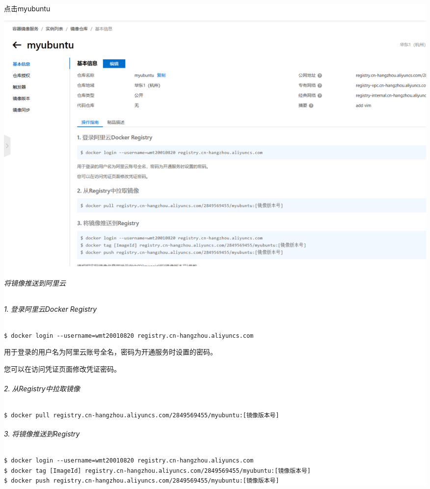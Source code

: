 

点击myubuntu

![image-20230426111457893](..\docker_study\imgs\image-20230426111457893.png)



###### 将镜像推送到阿里云



###### 1. 登录阿里云Docker Registry

```
$ docker login --username=wmt20010820 registry.cn-hangzhou.aliyuncs.com
```

用于登录的用户名为阿里云账号全名，密码为开通服务时设置的密码。

您可以在访问凭证页面修改凭证密码。

###### 2. 从Registry中拉取镜像

```
$ docker pull registry.cn-hangzhou.aliyuncs.com/2849569455/myubuntu:[镜像版本号]
```

###### 3. 将镜像推送到Registry

```
$ docker login --username=wmt20010820 registry.cn-hangzhou.aliyuncs.com
$ docker tag [ImageId] registry.cn-hangzhou.aliyuncs.com/2849569455/myubuntu:[镜像版本号]
$ docker push registry.cn-hangzhou.aliyuncs.com/2849569455/myubuntu:[镜像版本号]
```
